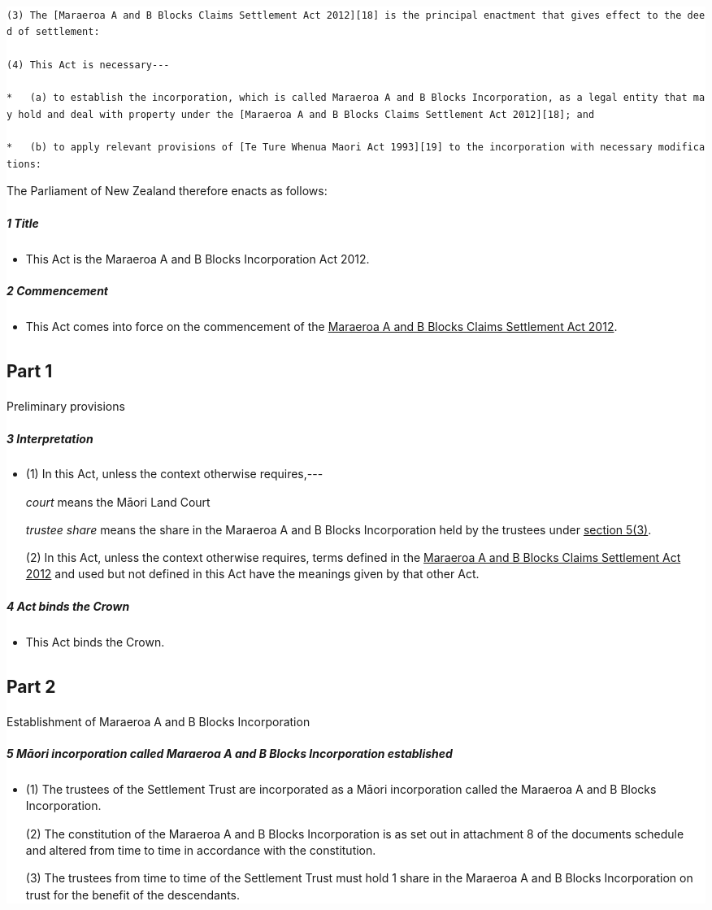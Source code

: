     (3) The [Maraeroa A and B Blocks Claims Settlement Act 2012][18] is the principal enactment that gives effect to the deed of settlement:
    
    (4) This Act is necessary---
        
    *   (a) to establish the incorporation, which is called Maraeroa A and B Blocks Incorporation, as a legal entity that may hold and deal with property under the [Maraeroa A and B Blocks Claims Settlement Act 2012][18]; and 
    
    *   (b) to apply relevant provisions of [Te Ture Whenua Maori Act 1993][19] to the incorporation with necessary modifications:
    
    

The Parliament of New Zealand therefore enacts as follows:

##### 1 Title
    
*   This Act is the Maraeroa A and B Blocks Incorporation Act 2012\.

##### 2 Commencement
    
*   This Act comes into force on the commencement of the [Maraeroa A and B Blocks Claims Settlement Act 2012][18].

## Part 1  
Preliminary provisions

##### 3 Interpretation
    
*   (1) In this Act, unless the context otherwise requires,---
    
    _court_ means the Māori Land Court
    
    _trustee share_ means the share in the Maraeroa A and B Blocks Incorporation held by the trustees under [section 5(3)][7].
    
    (2) In this Act, unless the context otherwise requires, terms defined in the [Maraeroa A and B Blocks Claims Settlement Act 2012][18] and used but not defined in this Act have the meanings given by that other Act.

##### 4 Act binds the Crown
    
*   This Act binds the Crown.

## Part 2  
Establishment of Maraeroa A and B Blocks Incorporation

##### 5 Māori incorporation called Maraeroa A and B Blocks Incorporation established
    
*   (1) The trustees of the Settlement Trust are incorporated as a Māori incorporation called the Maraeroa A and B Blocks Incorporation.
    
    (2) The constitution of the Maraeroa A and B Blocks Incorporation is as set out in attachment 8 of the documents schedule and altered from time to time in accordance with the constitution.
    
    (3) The trustees from time to time of the Settlement Trust must hold 1 share in the Maraeroa A and B Blocks Incorporation on trust for the benefit of the descendants.
    

[0]: http://www.legislation.govt.nz/act/private/2012/0002/latest/whole.html#DLM4329306
[1]: http://www.legislation.govt.nz/act/private/2012/0002/latest/whole.html#DLM4329309
[2]: http://www.legislation.govt.nz/act/private/2012/0002/latest/whole.html#DLM4329310
[3]: http://www.legislation.govt.nz/act/private/2012/0002/latest/whole.html#DLM4329311
[4]: http://www.legislation.govt.nz/act/private/2012/0002/latest/whole.html#DLM4329312
[5]: http://www.legislation.govt.nz/act/private/2012/0002/latest/whole.html#DLM4329317
[6]: http://www.legislation.govt.nz/act/private/2012/0002/latest/whole.html#DLM4329318
[7]: http://www.legislation.govt.nz/act/private/2012/0002/latest/whole.html#DLM4329319
[8]: http://www.legislation.govt.nz/act/private/2012/0002/latest/whole.html#DLM4329320
[9]: http://www.legislation.govt.nz/act/private/2012/0002/latest/whole.html#DLM4329321
[10]: http://www.legislation.govt.nz/act/private/2012/0002/latest/whole.html#DLM4329322
[11]: http://www.legislation.govt.nz/act/private/2012/0002/latest/whole.html#DLM4329323
[12]: http://www.legislation.govt.nz/act/private/2012/0002/latest/whole.html#DLM4329324
[13]: http://www.legislation.govt.nz/act/private/2012/0002/latest/whole.html#DLM4329325
[14]: http://www.legislation.govt.nz/act/private/2012/0002/latest/whole.html#DLM4329326
[15]: http://www.legislation.govt.nz/act/private/2012/0002/latest/whole.html#DLM4329327
[16]: http://www.legislation.govt.nz/act/private/2012/0002/latest/whole.html#DLM4329328
[17]: http://www.legislation.govt.nz/act/private/2012/0002/latest/whole.html#DLM4329329
[18]: http://www.legislation.govt.nz/act/private/2012/0002/latest/link.aspx?id=DLM4328900
[19]: http://www.legislation.govt.nz/act/private/2012/0002/latest/link.aspx?id=DLM289881
[20]: http://www.legislation.govt.nz/act/private/2012/0002/latest/link.aspx?id=DLM189013
[21]: http://www.legislation.govt.nz/act/private/2012/0002/latest/link.aspx?id=DLM289897
[22]: http://www.legislation.govt.nz/act/private/2012/0002/latest/link.aspx?id=DLM292161
[23]: http://www.legislation.govt.nz/act/private/2012/0002/latest/link.aspx?id=DLM292146
[24]: http://www.legislation.govt.nz/act/private/2012/0002/latest/link.aspx?id=DLM292175
[25]: http://www.legislation.govt.nz/act/private/2012/0002/latest/link.aspx?id=DLM292179
[26]: http://www.legislation.govt.nz/act/private/2012/0002/latest/link.aspx?id=DLM292197
[27]: http://www.legislation.govt.nz/act/private/2012/0002/latest/link.aspx?id=DLM292502
[28]: http://www.legislation.govt.nz/act/private/2012/0002/latest/link.aspx?id=DLM292527
[29]: http://www.legislation.govt.nz/act/private/2012/0002/latest/link.aspx?id=DLM292528